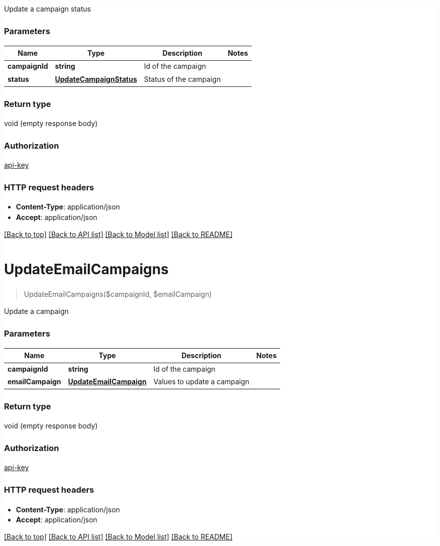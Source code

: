 Update a campaign status


### Parameters

Name | Type | Description  | Notes
------------- | ------------- | ------------- | -------------
 **campaignId** | **string**| Id of the campaign | 
 **status** | [**UpdateCampaignStatus**](UpdateCampaignStatus.md)| Status of the campaign | 

### Return type

void (empty response body)

### Authorization

[api-key](../README.md#api-key)

### HTTP request headers

 - **Content-Type**: application/json
 - **Accept**: application/json

[[Back to top]](#) [[Back to API list]](../README.md#documentation-for-api-endpoints) [[Back to Model list]](../README.md#documentation-for-models) [[Back to README]](../README.md)

# **UpdateEmailCampaigns**
> UpdateEmailCampaigns($campaignId, $emailCampaign)

Update a campaign


### Parameters

Name | Type | Description  | Notes
------------- | ------------- | ------------- | -------------
 **campaignId** | **string**| Id of the campaign | 
 **emailCampaign** | [**UpdateEmailCampaign**](UpdateEmailCampaign.md)| Values to update a campaign | 

### Return type

void (empty response body)

### Authorization

[api-key](../README.md#api-key)

### HTTP request headers

 - **Content-Type**: application/json
 - **Accept**: application/json

[[Back to top]](#) [[Back to API list]](../README.md#documentation-for-api-endpoints) [[Back to Model list]](../README.md#documentation-for-models) [[Back to README]](../README.md)

